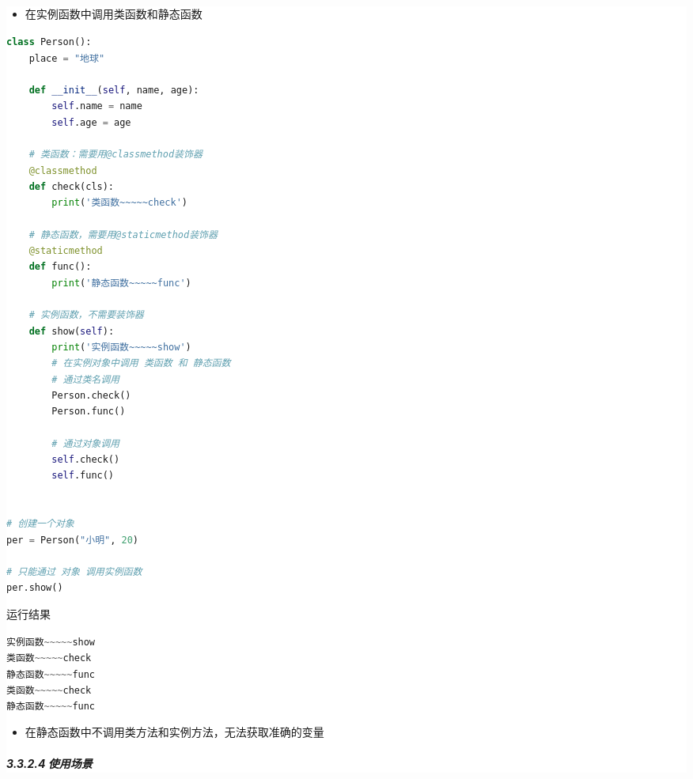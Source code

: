 - 在实例函数中调用类函数和静态函数

```python
class Person():
    place = "地球"

    def __init__(self, name, age):
        self.name = name
        self.age = age

    # 类函数：需要用@classmethod装饰器
    @classmethod
    def check(cls):
        print('类函数~~~~~check')

    # 静态函数，需要用@staticmethod装饰器
    @staticmethod
    def func():
        print('静态函数~~~~~func')

    # 实例函数，不需要装饰器
    def show(self):
        print('实例函数~~~~~show')
        # 在实例对象中调用 类函数 和 静态函数
        # 通过类名调用
        Person.check()
        Person.func()

        # 通过对象调用
        self.check()
        self.func()


# 创建一个对象
per = Person("小明", 20)

# 只能通过 对象 调用实例函数
per.show()
```

运行结果

```python
实例函数~~~~~show
类函数~~~~~check
静态函数~~~~~func
类函数~~~~~check
静态函数~~~~~func
```

- 在静态函数中不调用类方法和实例方法，无法获取准确的变量

##### 3.3.2.4 使用场景
